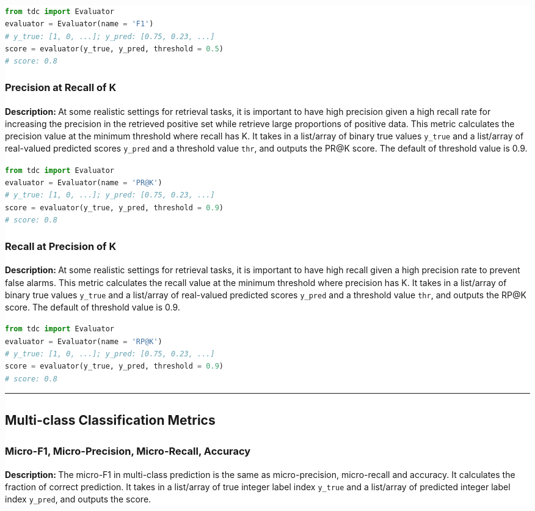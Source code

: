 ```python
from tdc import Evaluator
evaluator = Evaluator(name = 'F1')
# y_true: [1, 0, ...]; y_pred: [0.75, 0.23, ...]
score = evaluator(y_true, y_pred, threshold = 0.5)
# score: 0.8
```

### Precision at Recall of K

<p class='is-size-6'>  <strong> Description: </strong> At some realistic settings for retrieval tasks, it is important to have high precision given a high recall rate for increasing the precision in the retrieved positive set while retrieve large proportions of positive data. This metric calculates the precision value at the minimum threshold where recall has K. It takes in a list/array of binary true values <code>y_true</code> and a list/array of real-valued predicted scores <code>y_pred</code> and a threshold value <code>thr</code>, and outputs the PR@K score. The default of threshold value is 0.9. </p>

```python
from tdc import Evaluator
evaluator = Evaluator(name = 'PR@K')
# y_true: [1, 0, ...]; y_pred: [0.75, 0.23, ...]
score = evaluator(y_true, y_pred, threshold = 0.9)
# score: 0.8
```

### Recall at Precision of K

<p class='is-size-6'>  <strong> Description: </strong> At some realistic settings for retrieval tasks, it is important to have high recall given a high precision rate to prevent false alarms. This metric calculates the recall value at the minimum threshold where precision has K. It takes in a list/array of binary true values <code>y_true</code> and a list/array of real-valued predicted scores <code>y_pred</code> and a threshold value <code>thr</code>, and outputs the RP@K score. The default of threshold value is 0.9. </p>

```python
from tdc import Evaluator
evaluator = Evaluator(name = 'RP@K')
# y_true: [1, 0, ...]; y_pred: [0.75, 0.23, ...]
score = evaluator(y_true, y_pred, threshold = 0.9)
# score: 0.8
```

----

## Multi-class Classification Metrics

### Micro-F1, Micro-Precision, Micro-Recall, Accuracy
<p class='is-size-6'>  <strong> Description: </strong> The micro-F1 in multi-class prediction is the same as micro-precision, micro-recall and accuracy. It calculates the fraction of correct prediction. It takes in a list/array of true integer label index <code>y_true</code> and a list/array of predicted integer label index <code>y_pred</code>, and outputs the score. </p>
